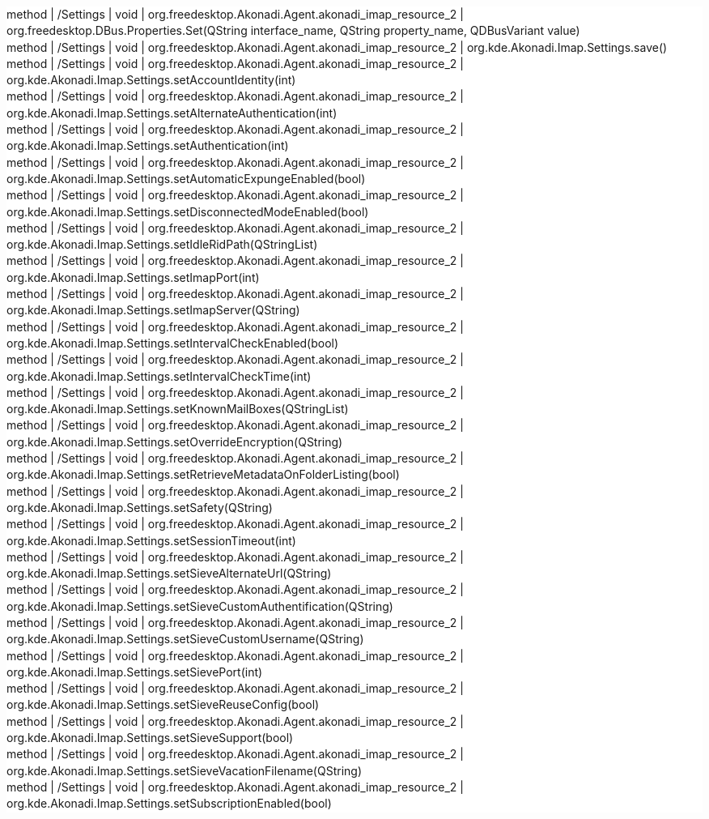 method | /Settings | void         | org.freedesktop.Akonadi.Agent.akonadi_imap_resource_2 | org.freedesktop.DBus.Properties.Set(QString interface_name, QString property_name, QDBusVariant value)                                       
method | /Settings | void         | org.freedesktop.Akonadi.Agent.akonadi_imap_resource_2 | org.kde.Akonadi.Imap.Settings.save()                                                                                                         
method | /Settings | void         | org.freedesktop.Akonadi.Agent.akonadi_imap_resource_2 | org.kde.Akonadi.Imap.Settings.setAccountIdentity(int)                                                                                        
method | /Settings | void         | org.freedesktop.Akonadi.Agent.akonadi_imap_resource_2 | org.kde.Akonadi.Imap.Settings.setAlternateAuthentication(int)                                                                                
method | /Settings | void         | org.freedesktop.Akonadi.Agent.akonadi_imap_resource_2 | org.kde.Akonadi.Imap.Settings.setAuthentication(int)                                                                                         
method | /Settings | void         | org.freedesktop.Akonadi.Agent.akonadi_imap_resource_2 | org.kde.Akonadi.Imap.Settings.setAutomaticExpungeEnabled(bool)                                                                               
method | /Settings | void         | org.freedesktop.Akonadi.Agent.akonadi_imap_resource_2 | org.kde.Akonadi.Imap.Settings.setDisconnectedModeEnabled(bool)                                                                               
method | /Settings | void         | org.freedesktop.Akonadi.Agent.akonadi_imap_resource_2 | org.kde.Akonadi.Imap.Settings.setIdleRidPath(QStringList)                                                                                    
method | /Settings | void         | org.freedesktop.Akonadi.Agent.akonadi_imap_resource_2 | org.kde.Akonadi.Imap.Settings.setImapPort(int)                                                                                               
method | /Settings | void         | org.freedesktop.Akonadi.Agent.akonadi_imap_resource_2 | org.kde.Akonadi.Imap.Settings.setImapServer(QString)                                                                                         
method | /Settings | void         | org.freedesktop.Akonadi.Agent.akonadi_imap_resource_2 | org.kde.Akonadi.Imap.Settings.setIntervalCheckEnabled(bool)                                                                                  
method | /Settings | void         | org.freedesktop.Akonadi.Agent.akonadi_imap_resource_2 | org.kde.Akonadi.Imap.Settings.setIntervalCheckTime(int)                                                                                      
method | /Settings | void         | org.freedesktop.Akonadi.Agent.akonadi_imap_resource_2 | org.kde.Akonadi.Imap.Settings.setKnownMailBoxes(QStringList)                                                                                 
method | /Settings | void         | org.freedesktop.Akonadi.Agent.akonadi_imap_resource_2 | org.kde.Akonadi.Imap.Settings.setOverrideEncryption(QString)                                                                                 
method | /Settings | void         | org.freedesktop.Akonadi.Agent.akonadi_imap_resource_2 | org.kde.Akonadi.Imap.Settings.setRetrieveMetadataOnFolderListing(bool)                                                                       
method | /Settings | void         | org.freedesktop.Akonadi.Agent.akonadi_imap_resource_2 | org.kde.Akonadi.Imap.Settings.setSafety(QString)                                                                                             
method | /Settings | void         | org.freedesktop.Akonadi.Agent.akonadi_imap_resource_2 | org.kde.Akonadi.Imap.Settings.setSessionTimeout(int)                                                                                         
method | /Settings | void         | org.freedesktop.Akonadi.Agent.akonadi_imap_resource_2 | org.kde.Akonadi.Imap.Settings.setSieveAlternateUrl(QString)                                                                                  
method | /Settings | void         | org.freedesktop.Akonadi.Agent.akonadi_imap_resource_2 | org.kde.Akonadi.Imap.Settings.setSieveCustomAuthentification(QString)                                                                        
method | /Settings | void         | org.freedesktop.Akonadi.Agent.akonadi_imap_resource_2 | org.kde.Akonadi.Imap.Settings.setSieveCustomUsername(QString)                                                                                
method | /Settings | void         | org.freedesktop.Akonadi.Agent.akonadi_imap_resource_2 | org.kde.Akonadi.Imap.Settings.setSievePort(int)                                                                                              
method | /Settings | void         | org.freedesktop.Akonadi.Agent.akonadi_imap_resource_2 | org.kde.Akonadi.Imap.Settings.setSieveReuseConfig(bool)                                                                                      
method | /Settings | void         | org.freedesktop.Akonadi.Agent.akonadi_imap_resource_2 | org.kde.Akonadi.Imap.Settings.setSieveSupport(bool)                                                                                          
method | /Settings | void         | org.freedesktop.Akonadi.Agent.akonadi_imap_resource_2 | org.kde.Akonadi.Imap.Settings.setSieveVacationFilename(QString)                                                                              
method | /Settings | void         | org.freedesktop.Akonadi.Agent.akonadi_imap_resource_2 | org.kde.Akonadi.Imap.Settings.setSubscriptionEnabled(bool)                                                                                   